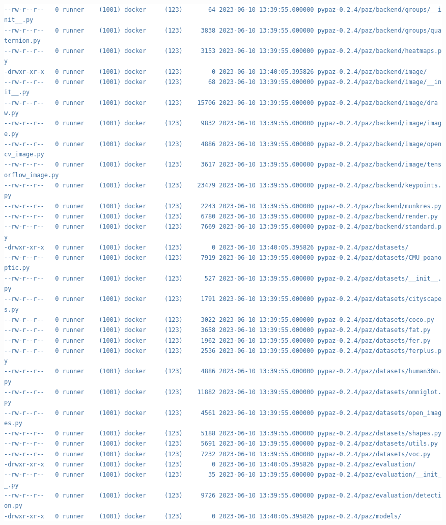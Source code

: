 ```diff
--rw-r--r--   0 runner    (1001) docker     (123)       64 2023-06-10 13:39:55.000000 pypaz-0.2.4/paz/backend/groups/__init__.py
--rw-r--r--   0 runner    (1001) docker     (123)     3838 2023-06-10 13:39:55.000000 pypaz-0.2.4/paz/backend/groups/quaternion.py
--rw-r--r--   0 runner    (1001) docker     (123)     3153 2023-06-10 13:39:55.000000 pypaz-0.2.4/paz/backend/heatmaps.py
-drwxr-xr-x   0 runner    (1001) docker     (123)        0 2023-06-10 13:40:05.395826 pypaz-0.2.4/paz/backend/image/
--rw-r--r--   0 runner    (1001) docker     (123)       68 2023-06-10 13:39:55.000000 pypaz-0.2.4/paz/backend/image/__init__.py
--rw-r--r--   0 runner    (1001) docker     (123)    15706 2023-06-10 13:39:55.000000 pypaz-0.2.4/paz/backend/image/draw.py
--rw-r--r--   0 runner    (1001) docker     (123)     9832 2023-06-10 13:39:55.000000 pypaz-0.2.4/paz/backend/image/image.py
--rw-r--r--   0 runner    (1001) docker     (123)     4886 2023-06-10 13:39:55.000000 pypaz-0.2.4/paz/backend/image/opencv_image.py
--rw-r--r--   0 runner    (1001) docker     (123)     3617 2023-06-10 13:39:55.000000 pypaz-0.2.4/paz/backend/image/tensorflow_image.py
--rw-r--r--   0 runner    (1001) docker     (123)    23479 2023-06-10 13:39:55.000000 pypaz-0.2.4/paz/backend/keypoints.py
--rw-r--r--   0 runner    (1001) docker     (123)     2243 2023-06-10 13:39:55.000000 pypaz-0.2.4/paz/backend/munkres.py
--rw-r--r--   0 runner    (1001) docker     (123)     6780 2023-06-10 13:39:55.000000 pypaz-0.2.4/paz/backend/render.py
--rw-r--r--   0 runner    (1001) docker     (123)     7669 2023-06-10 13:39:55.000000 pypaz-0.2.4/paz/backend/standard.py
-drwxr-xr-x   0 runner    (1001) docker     (123)        0 2023-06-10 13:40:05.395826 pypaz-0.2.4/paz/datasets/
--rw-r--r--   0 runner    (1001) docker     (123)     7919 2023-06-10 13:39:55.000000 pypaz-0.2.4/paz/datasets/CMU_poanoptic.py
--rw-r--r--   0 runner    (1001) docker     (123)      527 2023-06-10 13:39:55.000000 pypaz-0.2.4/paz/datasets/__init__.py
--rw-r--r--   0 runner    (1001) docker     (123)     1791 2023-06-10 13:39:55.000000 pypaz-0.2.4/paz/datasets/cityscapes.py
--rw-r--r--   0 runner    (1001) docker     (123)     3022 2023-06-10 13:39:55.000000 pypaz-0.2.4/paz/datasets/coco.py
--rw-r--r--   0 runner    (1001) docker     (123)     3658 2023-06-10 13:39:55.000000 pypaz-0.2.4/paz/datasets/fat.py
--rw-r--r--   0 runner    (1001) docker     (123)     1962 2023-06-10 13:39:55.000000 pypaz-0.2.4/paz/datasets/fer.py
--rw-r--r--   0 runner    (1001) docker     (123)     2536 2023-06-10 13:39:55.000000 pypaz-0.2.4/paz/datasets/ferplus.py
--rw-r--r--   0 runner    (1001) docker     (123)     4886 2023-06-10 13:39:55.000000 pypaz-0.2.4/paz/datasets/human36m.py
--rw-r--r--   0 runner    (1001) docker     (123)    11882 2023-06-10 13:39:55.000000 pypaz-0.2.4/paz/datasets/omniglot.py
--rw-r--r--   0 runner    (1001) docker     (123)     4561 2023-06-10 13:39:55.000000 pypaz-0.2.4/paz/datasets/open_images.py
--rw-r--r--   0 runner    (1001) docker     (123)     5188 2023-06-10 13:39:55.000000 pypaz-0.2.4/paz/datasets/shapes.py
--rw-r--r--   0 runner    (1001) docker     (123)     5691 2023-06-10 13:39:55.000000 pypaz-0.2.4/paz/datasets/utils.py
--rw-r--r--   0 runner    (1001) docker     (123)     7232 2023-06-10 13:39:55.000000 pypaz-0.2.4/paz/datasets/voc.py
-drwxr-xr-x   0 runner    (1001) docker     (123)        0 2023-06-10 13:40:05.395826 pypaz-0.2.4/paz/evaluation/
--rw-r--r--   0 runner    (1001) docker     (123)       35 2023-06-10 13:39:55.000000 pypaz-0.2.4/paz/evaluation/__init__.py
--rw-r--r--   0 runner    (1001) docker     (123)     9726 2023-06-10 13:39:55.000000 pypaz-0.2.4/paz/evaluation/detection.py
-drwxr-xr-x   0 runner    (1001) docker     (123)        0 2023-06-10 13:40:05.395826 pypaz-0.2.4/paz/models/
```